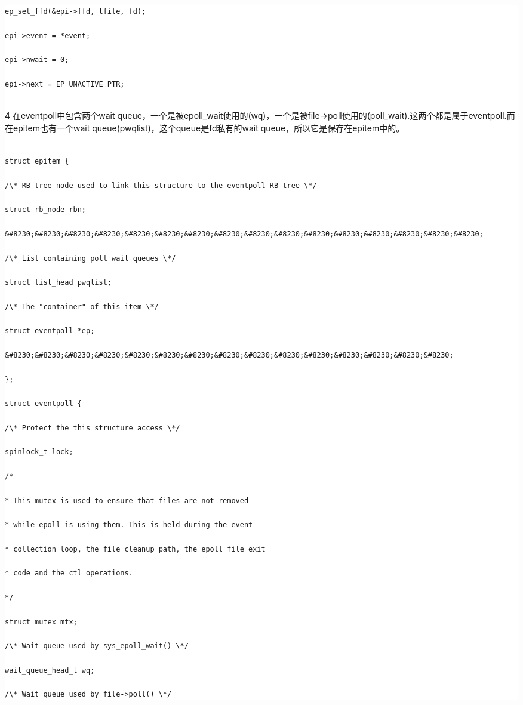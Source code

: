 ```
ep_set_ffd(&epi->ffd, tfile, fd);
	  
epi->event = *event;
	  
epi->nwait = 0;
	  
epi->next = EP_UNACTIVE_PTR;
  
```
  



  
4 在eventpoll中包含两个wait queue，一个是被epoll_wait使用的(wq)，一个是被file->poll使用的(poll_wait).这两个都是属于eventpoll.而在epitem也有一个wait queue(pwqlist)，这个queue是fd私有的wait queue，所以它是保存在epitem中的。

```
  
struct epitem {
	  
/\* RB tree node used to link this structure to the eventpoll RB tree \*/
	  
struct rb_node rbn;
  
&#8230;&#8230;&#8230;&#8230;&#8230;&#8230;&#8230;&#8230;&#8230;&#8230;&#8230;&#8230;&#8230;&#8230;&#8230;&#8230;
	  
/\* List containing poll wait queues \*/
	  
struct list_head pwqlist;

/\* The "container" of this item \*/
	  
struct eventpoll *ep;
  
&#8230;&#8230;&#8230;&#8230;&#8230;&#8230;&#8230;&#8230;&#8230;&#8230;&#8230;&#8230;&#8230;&#8230;&#8230;
  
};

struct eventpoll {
	  
/\* Protect the this structure access \*/
	  
spinlock_t lock;
	  
/*
	   
* This mutex is used to ensure that files are not removed
	   
* while epoll is using them. This is held during the event
	   
* collection loop, the file cleanup path, the epoll file exit
	   
* code and the ctl operations.
	   
*/
	  
struct mutex mtx;

/\* Wait queue used by sys_epoll_wait() \*/
	  
wait_queue_head_t wq;

/\* Wait queue used by file->poll() \*/
```